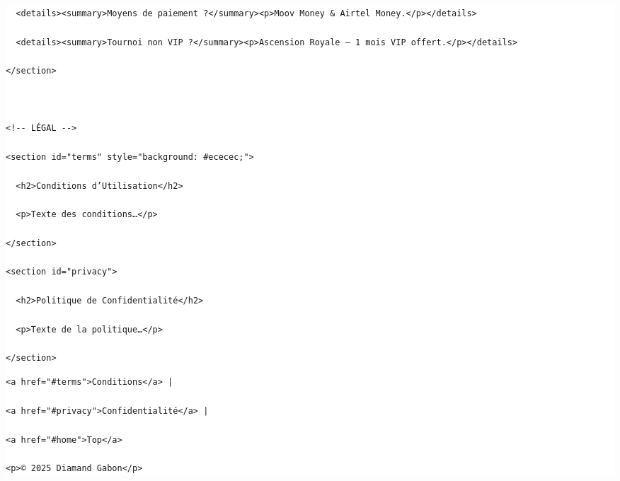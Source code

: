       <details><summary>Moyens de paiement ?</summary><p>Moov Money & Airtel Money.</p></details>

      <details><summary>Tournoi non VIP ?</summary><p>Ascension Royale – 1 mois VIP offert.</p></details>

    </section>



    <!-- LÉGAL -->

    <section id="terms" style="background: #ececec;">

      <h2>Conditions d’Utilisation</h2>

      <p>Texte des conditions…</p>

    </section>

    <section id="privacy">

      <h2>Politique de Confidentialité</h2>

      <p>Texte de la politique…</p>

    </section>



  </main>



  

  <footer>

    <a href="#terms">Conditions</a> |

    <a href="#privacy">Confidentialité</a> |

    <a href="#home">Top</a>

    <p>© 2025 Diamand Gabon</p>

  </footer>



  

  <script type="text/javascript">

    var Tawk_API=Tawk_API||{}, Tawk_LoadStart=new Date();

    (function(){

      var s1=document.createElement("script"),s0=document.getElementsByTagName("script")[0];

      s1.async=true;

      s1.src='https://embed.tawk.to/6830ca5543a2a8190b59daae/1irv9co1g';

      s1.charset='UTF-8';

      s1.setAttribute('crossorigin','*');

      s0.parentNode.insertBefore(s1,s0);

    })();

  </script>

</body>

</html>
